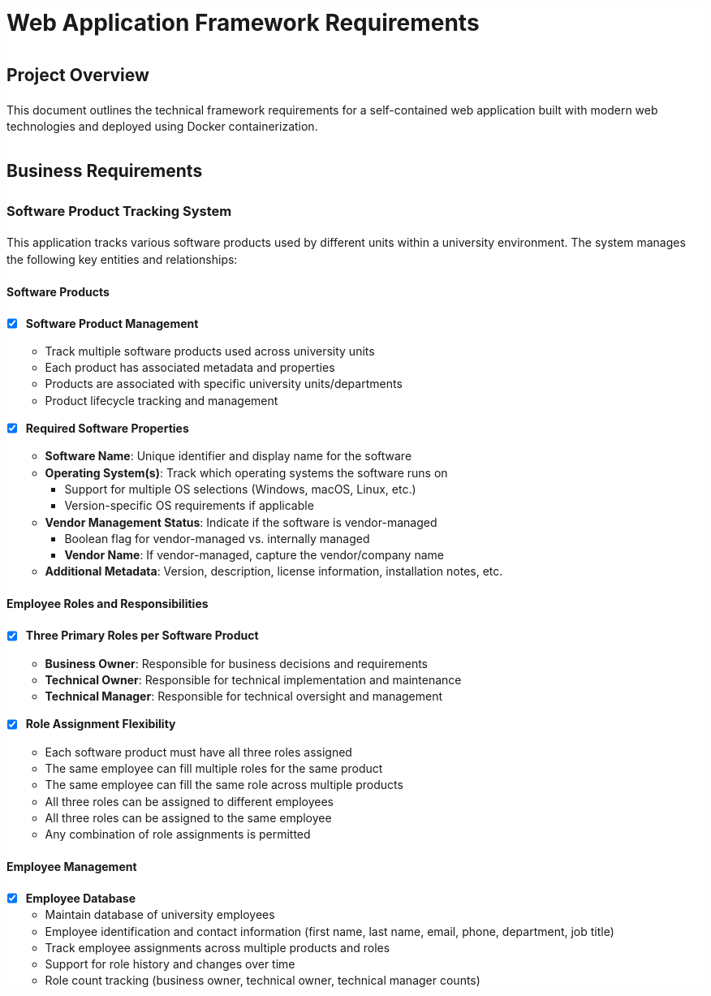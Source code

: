 # Web Application Framework Requirements

## Project Overview

This document outlines the technical framework requirements for a self-contained web application built with modern web technologies and deployed using Docker containerization.

## Business Requirements

### Software Product Tracking System

This application tracks various software products used by different units within a university environment. The system manages the following key entities and relationships:

#### Software Products

- [x] **Software Product Management**
  - Track multiple software products used across university units
  - Each product has associated metadata and properties
  - Products are associated with specific university units/departments
  - Product lifecycle tracking and management

- [x] **Required Software Properties**
  - **Software Name**: Unique identifier and display name for the software
  - **Operating System(s)**: Track which operating systems the software runs on
    - Support for multiple OS selections (Windows, macOS, Linux, etc.)
    - Version-specific OS requirements if applicable
  - **Vendor Management Status**: Indicate if the software is vendor-managed
    - Boolean flag for vendor-managed vs. internally managed
    - **Vendor Name**: If vendor-managed, capture the vendor/company name
  - **Additional Metadata**: Version, description, license information, installation notes, etc.

#### Employee Roles and Responsibilities

- [x] **Three Primary Roles per Software Product**
  - **Business Owner**: Responsible for business decisions and requirements
  - **Technical Owner**: Responsible for technical implementation and maintenance
  - **Technical Manager**: Responsible for technical oversight and management

- [x] **Role Assignment Flexibility**
  - Each software product must have all three roles assigned
  - The same employee can fill multiple roles for the same product
  - The same employee can fill the same role across multiple products
  - All three roles can be assigned to different employees
  - All three roles can be assigned to the same employee
  - Any combination of role assignments is permitted

#### Employee Management

- [x] **Employee Database**
  - Maintain database of university employees
  - Employee identification and contact information (first name, last name, email, phone, department, job title)
  - Track employee assignments across multiple products and roles
  - Support for role history and changes over time
  - Role count tracking (business owner, technical owner, technical manager counts)
